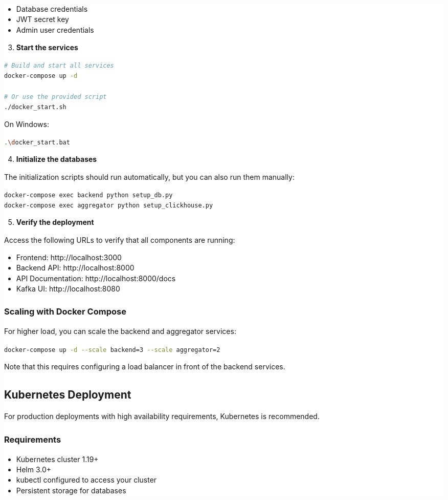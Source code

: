 - Database credentials
- JWT secret key
- Admin user credentials

3. **Start the services**

```bash
# Build and start all services
docker-compose up -d

# Or use the provided script
./docker_start.sh
```

On Windows:

```bash
.\docker_start.bat
```

4. **Initialize the databases**

The initialization scripts should run automatically, but you can also run them manually:

```bash
docker-compose exec backend python setup_db.py
docker-compose exec aggregator python setup_clickhouse.py
```

5. **Verify the deployment**

Access the following URLs to verify that all components are running:

- Frontend: http://localhost:3000
- Backend API: http://localhost:8000
- API Documentation: http://localhost:8000/docs
- Kafka UI: http://localhost:8080

### Scaling with Docker Compose

For higher load, you can scale the backend and aggregator services:

```bash
docker-compose up -d --scale backend=3 --scale aggregator=2
```

Note that this requires configuring a load balancer in front of the backend services.

## Kubernetes Deployment

For production deployments with high availability requirements, Kubernetes is recommended.

### Requirements

- Kubernetes cluster 1.19+
- Helm 3.0+
- kubectl configured to access your cluster
- Persistent storage for databases
